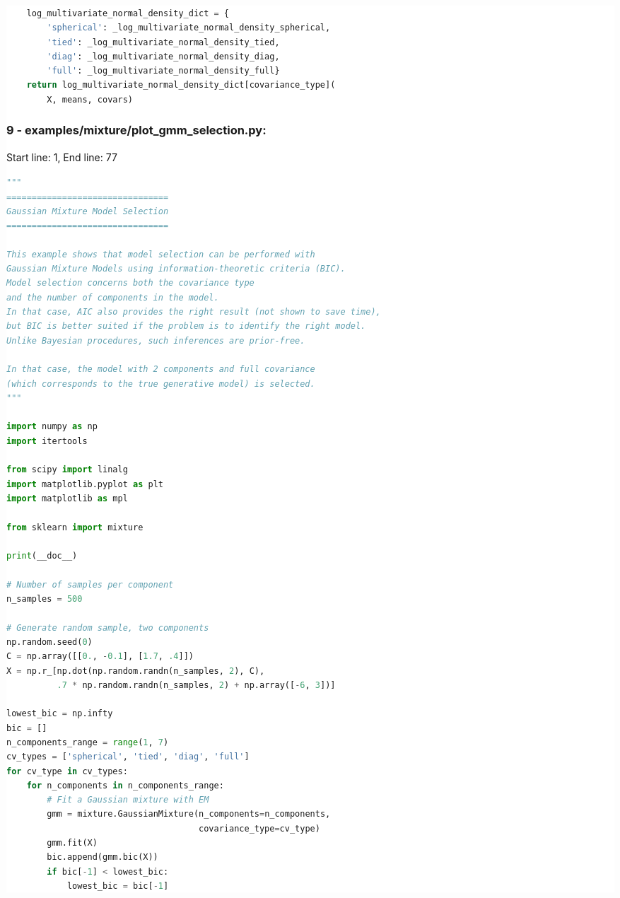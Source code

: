 ```python
    log_multivariate_normal_density_dict = {
        'spherical': _log_multivariate_normal_density_spherical,
        'tied': _log_multivariate_normal_density_tied,
        'diag': _log_multivariate_normal_density_diag,
        'full': _log_multivariate_normal_density_full}
    return log_multivariate_normal_density_dict[covariance_type](
        X, means, covars)
```
### 9 - examples/mixture/plot_gmm_selection.py:

Start line: 1, End line: 77

```python
"""
================================
Gaussian Mixture Model Selection
================================

This example shows that model selection can be performed with
Gaussian Mixture Models using information-theoretic criteria (BIC).
Model selection concerns both the covariance type
and the number of components in the model.
In that case, AIC also provides the right result (not shown to save time),
but BIC is better suited if the problem is to identify the right model.
Unlike Bayesian procedures, such inferences are prior-free.

In that case, the model with 2 components and full covariance
(which corresponds to the true generative model) is selected.
"""

import numpy as np
import itertools

from scipy import linalg
import matplotlib.pyplot as plt
import matplotlib as mpl

from sklearn import mixture

print(__doc__)

# Number of samples per component
n_samples = 500

# Generate random sample, two components
np.random.seed(0)
C = np.array([[0., -0.1], [1.7, .4]])
X = np.r_[np.dot(np.random.randn(n_samples, 2), C),
          .7 * np.random.randn(n_samples, 2) + np.array([-6, 3])]

lowest_bic = np.infty
bic = []
n_components_range = range(1, 7)
cv_types = ['spherical', 'tied', 'diag', 'full']
for cv_type in cv_types:
    for n_components in n_components_range:
        # Fit a Gaussian mixture with EM
        gmm = mixture.GaussianMixture(n_components=n_components,
                                      covariance_type=cv_type)
        gmm.fit(X)
        bic.append(gmm.bic(X))
        if bic[-1] < lowest_bic:
            lowest_bic = bic[-1]
```